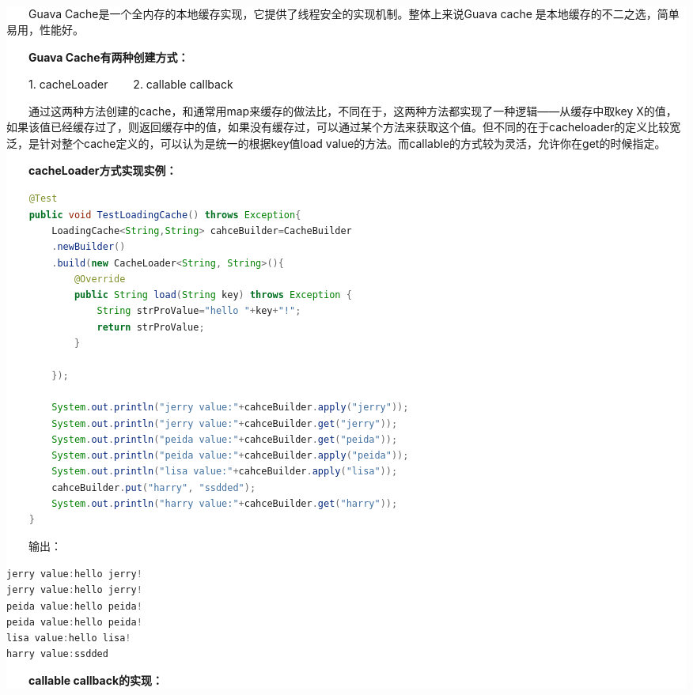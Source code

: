　　Guava Cache是一个全内存的本地缓存实现，它提供了线程安全的实现机制。整体上来说Guava cache 是本地缓存的不二之选，简单易用，性能好。

　　**Guava Cache有两种创建方式：**

  　　1. cacheLoader
  　　2. callable callback

　　通过这两种方法创建的cache，和通常用map来缓存的做法比，不同在于，这两种方法都实现了一种逻辑——从缓存中取key X的值，如果该值已经缓存过了，则返回缓存中的值，如果没有缓存过，可以通过某个方法来获取这个值。但不同的在于cacheloader的定义比较宽泛，是针对整个cache定义的，可以认为是统一的根据key值load value的方法。而callable的方式较为灵活，允许你在get的时候指定。

　　**cacheLoader方式实现实例：**



```java
    @Test
    public void TestLoadingCache() throws Exception{
        LoadingCache<String,String> cahceBuilder=CacheBuilder
        .newBuilder()
        .build(new CacheLoader<String, String>(){
            @Override
            public String load(String key) throws Exception {        
                String strProValue="hello "+key+"!";                
                return strProValue;
            }
            
        });        
        
        System.out.println("jerry value:"+cahceBuilder.apply("jerry"));
        System.out.println("jerry value:"+cahceBuilder.get("jerry"));
        System.out.println("peida value:"+cahceBuilder.get("peida"));
        System.out.println("peida value:"+cahceBuilder.apply("peida"));
        System.out.println("lisa value:"+cahceBuilder.apply("lisa"));
        cahceBuilder.put("harry", "ssdded");
        System.out.println("harry value:"+cahceBuilder.get("harry"));
    }
```



　　输出：



```java
jerry value:hello jerry!
jerry value:hello jerry!
peida value:hello peida!
peida value:hello peida!
lisa value:hello lisa!
harry value:ssdded
```



　　**callable callback的实现：**


